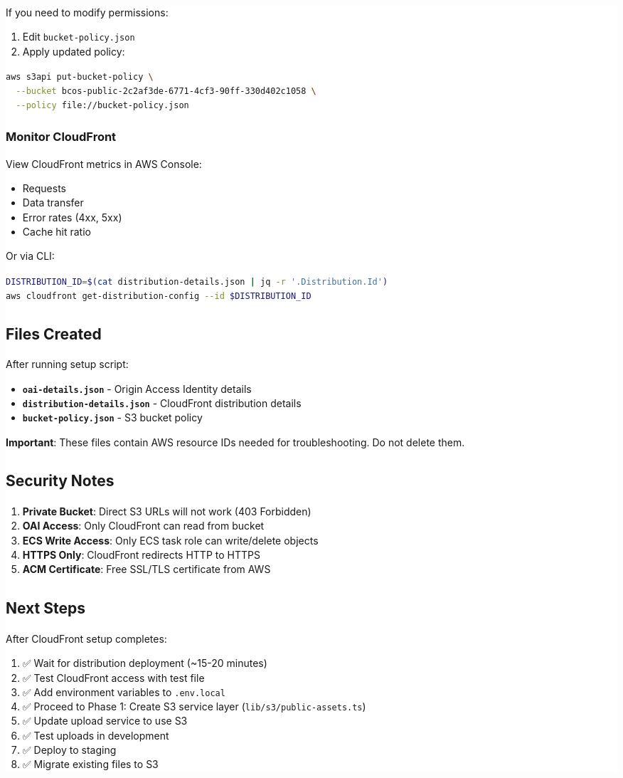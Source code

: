 If you need to modify permissions:

1. Edit `bucket-policy.json`
2. Apply updated policy:
```bash
aws s3api put-bucket-policy \
  --bucket bcos-public-2c2af3de-6771-4cf3-90ff-330d402c1058 \
  --policy file://bucket-policy.json
```

### Monitor CloudFront

View CloudFront metrics in AWS Console:
- Requests
- Data transfer
- Error rates (4xx, 5xx)
- Cache hit ratio

Or via CLI:
```bash
DISTRIBUTION_ID=$(cat distribution-details.json | jq -r '.Distribution.Id')
aws cloudfront get-distribution-config --id $DISTRIBUTION_ID
```

## Files Created

After running setup script:

- **`oai-details.json`** - Origin Access Identity details
- **`distribution-details.json`** - CloudFront distribution details
- **`bucket-policy.json`** - S3 bucket policy

**Important**: These files contain AWS resource IDs needed for troubleshooting. Do not delete them.

## Security Notes

1. **Private Bucket**: Direct S3 URLs will not work (403 Forbidden)
2. **OAI Access**: Only CloudFront can read from bucket
3. **ECS Write Access**: Only ECS task role can write/delete objects
4. **HTTPS Only**: CloudFront redirects HTTP to HTTPS
5. **ACM Certificate**: Free SSL/TLS certificate from AWS

## Next Steps

After CloudFront setup completes:

1. ✅ Wait for distribution deployment (~15-20 minutes)
2. ✅ Test CloudFront access with test file
3. ✅ Add environment variables to `.env.local`
4. ✅ Proceed to Phase 1: Create S3 service layer (`lib/s3/public-assets.ts`)
5. ✅ Update upload service to use S3
6. ✅ Test uploads in development
7. ✅ Deploy to staging
8. ✅ Migrate existing files to S3
